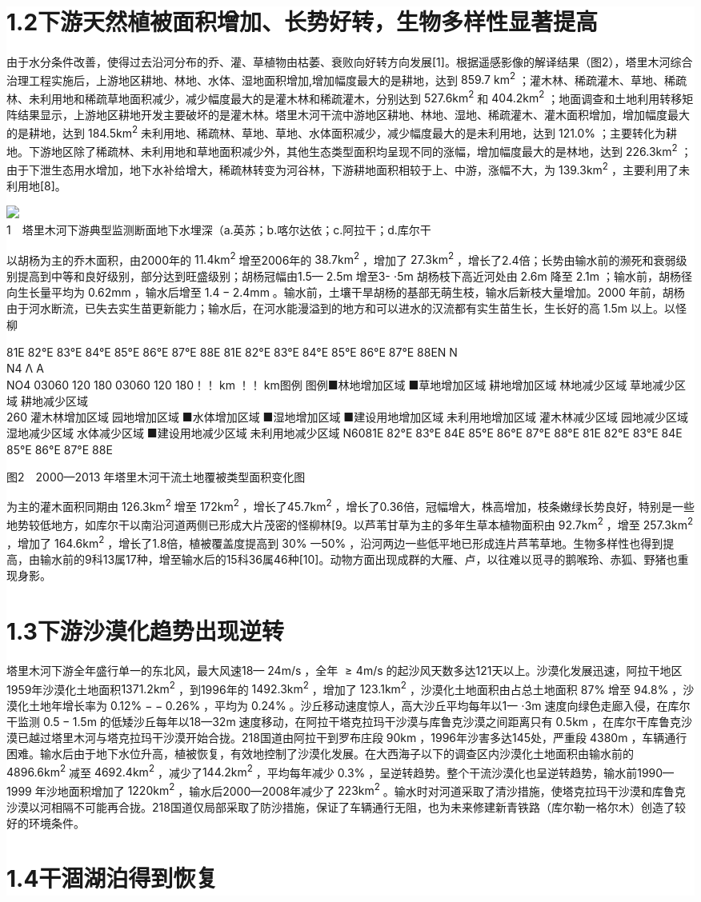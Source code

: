 # 1.2下游天然植被面积增加、长势好转，生物多样性显著提高

由于水分条件改善，使得过去沿河分布的乔、灌、草植物由枯萎、衰败向好转方向发展[1]。根据遥感影像的解译结果（图2），塔里木河综合治理工程实施后，上游地区耕地、林地、水体、湿地面积增加,增加幅度最大的是耕地，达到 $8 5 9 . 7 ~ \mathrm { k m } ^ { 2 }$ ；灌木林、稀疏灌木、草地、稀疏林、未利用地和稀疏草地面积减少，减少幅度最大的是灌木林和稀疏灌木，分别达到 $5 2 7 . 6 \mathrm { k m } ^ { 2 }$ 和 $4 0 4 . 2 \mathrm { k m } ^ { 2 }$ ；地面调查和土地利用转移矩阵结果显示，上游地区耕地开发主要破坏的是灌木林。塔里木河干流中游地区耕地、林地、湿地、稀疏灌木、灌木面积增加，增加幅度最大的是耕地，达到 $1 8 4 . 5 \mathrm { k m } ^ { 2 }$ 未利用地、稀疏林、草地、草地、水体面积减少，减少幅度最大的是未利用地，达到 $12 1 . 0 \%$ ；主要转化为耕地。下游地区除了稀疏林、未利用地和草地面积减少外，其他生态类型面积均呈现不同的涨幅，增加幅度最大的是林地，达到 $2 2 6 . 3 \mathrm { k m } ^ { 2 }$ ；由于下泄生态用水增加，地下水补给增大，稀疏林转变为河谷林，下游耕地面积相较于上、中游，涨幅不大，为 $1 3 9 . 3 \mathrm { k m } ^ { 2 }$ ，主要利用了未利用地[8]。

![](images/f6668af24d90cadc1546f1e398fd949544a97039a26b371a8d6c50cca9b6a869.jpg)  
1　塔里木河下游典型监测断面地下水埋深（a.英苏；b.喀尔达依；c.阿拉干；d.库尔干

以胡杨为主的乔木面积，由2000年的 $1 1 . 4 \mathrm { k m } ^ { 2 }$ 增至2006年的 $3 8 . 7 \mathrm { k m } ^ { 2 }$ ，增加了 $2 7 . 3 \mathrm { k m } ^ { 2 }$ ，增长了2.4倍；长势由输水前的濒死和衰弱级别提高到中等和良好级别，部分达到旺盛级别；胡杨冠幅由1.5— $2 . 5 \mathrm { m }$ 增至3- ${ \cdot } 5 \mathrm { m }$ 胡杨枝下高近河处由 $2 . 6 \mathrm { m }$ 降至 $2 . 1 \mathrm { m }$ ；输水前，胡杨径向生长量平均为 $0 . 6 2 \mathrm { m m }$ ，输水后增至 $1 . 4 { - } 2 . 4 \mathrm { m m }$ 。输水前，土壤干旱胡杨的基部无萌生枝，输水后新枝大量增加。2000 年前，胡杨由于河水断流，已失去实生苗更新能力；输水后，在河水能漫溢到的地方和可以进水的汉流都有实生苗生长，生长好的高 $1 . 5 \mathrm { m }$ 以上。以怪柳

81E 82°E 83°E 84°E 85°E 86°E 87°E 88E 81E 82°E 83°E 84°E 85°E 86°E 87°E 88EN N  
N4 Λ A  
NO4 03060 120 180 03060 120 180！！ km ！！ km图例 图例■林地增加区域 ■草地增加区域 耕地增加区域 林地减少区域 草地减少区域 耕地减少区域  
260 灌木林增加区域 园地增加区域 ■水体增加区域 ■湿地增加区域 ■建设用地增加区域 未利用地增加区域 灌木林减少区域 园地减少区域 湿地减少区域 水体减少区域 ■建设用地减少区域 未利用地减少区域 N6081E 82°E 83°E 84E 85°E 86°E 87°E 88°E 81E 82°E 83°E 84E 85°E 86°E 87°E 88E

图2　2000—2013 年塔里木河干流土地覆被类型面积变化图

为主的灌木面积同期由 $1 2 6 . 3 \mathrm { k m } ^ { 2 }$ 增至 $1 7 2 \mathrm { k m } ^ { 2 }$ ，增长了$4 5 . 7 \mathrm { k m } ^ { 2 }$ ，增长了0.36倍，冠幅增大，株高增加，枝条嫩绿长势良好，特别是一些地势较低地方，如库尔干以南沿河道两侧已形成大片茂密的怪柳林[9。以芦苇甘草为主的多年生草本植物面积由 $9 2 . 7 \mathrm { k m } ^ { 2 }$ ，增至 $2 5 7 . 3 \mathrm { k m } ^ { 2 }$ ，增加了 $1 6 4 . 6 \mathrm { k m } ^ { 2 }$ ，增长了1.8倍，植被覆盖度提高到 $30 \%$ 一$50 \%$ ，沿河两边一些低平地已形成连片芦苇草地。生物多样性也得到提高，由输水前的9科13属17种，增至输水后的15科36属46种[10]。动物方面出现成群的大雁、卢，以往难以觅寻的鹅喉玲、赤狐、野猪也重现身影。

# 1.3下游沙漠化趋势出现逆转

塔里木河下游全年盛行单一的东北风，最大风速18— $2 4 \mathrm { m / s }$ ，全年 $\geq 4  { \mathrm { m / s } }$ 的起沙风天数多达121天以上。沙漠化发展迅速，阿拉干地区1959年沙漠化土地面积$1 3 7 1 . 2 \mathrm { k m } ^ { 2 }$ ，到1996年的 $1 4 9 2 . 3 \mathrm { k m } ^ { 2 }$ ，增加了 $1 2 3 . 1 \mathrm { k m } ^ { 2 }$ ，沙漠化土地面积由占总土地面积 $87 \%$ 增至 $9 4 . 8 \%$ ，沙漠化土地年增长率为 $0 . 1 2 \% { \ - } - 0 . 2 6 \%$ ，平均为 $0 . 2 4 \%$ 。沙丘移动速度惊人，高大沙丘平均每年以1一 $\cdot 3 \mathrm { m }$ 速度向绿色走廊入侵，在库尔干监测 $0 . 5 { - } 1 . 5 \mathrm { m }$ 的低矮沙丘每年以18—$3 2 \mathrm { m }$ 速度移动，在阿拉干塔克拉玛干沙漠与库鲁克沙漠之间距离只有 $0 . 5 \mathrm { k m }$ ，在库尔干库鲁克沙漠已越过塔里木河与塔克拉玛干沙漠开始合拢。218国道由阿拉干到罗布庄段 $9 0 \mathrm { k m }$ ，1996年沙害多达145处，严重段 $4 3 8 0 \mathrm { m }$ ，车辆通行困难。输水后由于地下水位升高，植被恢复，有效地控制了沙漠化发展。在大西海子以下的调查区内沙漠化土地面积由输水前的 $4 8 9 6 . 6 \mathrm { k m } ^ { 2 }$ 减至 $4 6 9 2 . 4 \mathrm { k m } ^ { 2 }$ ，减少了$1 4 4 . 2 \mathrm { k m } ^ { 2 }$ ，平均每年减少 $0 . 3 \%$ ，呈逆转趋势。整个干流沙漠化也呈逆转趋势，输水前1990—1999 年沙地面积增加了 $1 2 2 0 \mathrm { k m } ^ { 2 }$ ，输水后2000—2008年减少了 $2 2 3 \mathrm { k m } ^ { 2 }$ 。输水时对河道采取了清沙措施，使塔克拉玛干沙漠和库鲁克沙漠以河相隔不可能再合拢。218国道仅局部采取了防沙措施，保证了车辆通行无阻，也为未来修建新青铁路（库尔勒一格尔木）创造了较好的环境条件。

# 1.4干涸湖泊得到恢复
